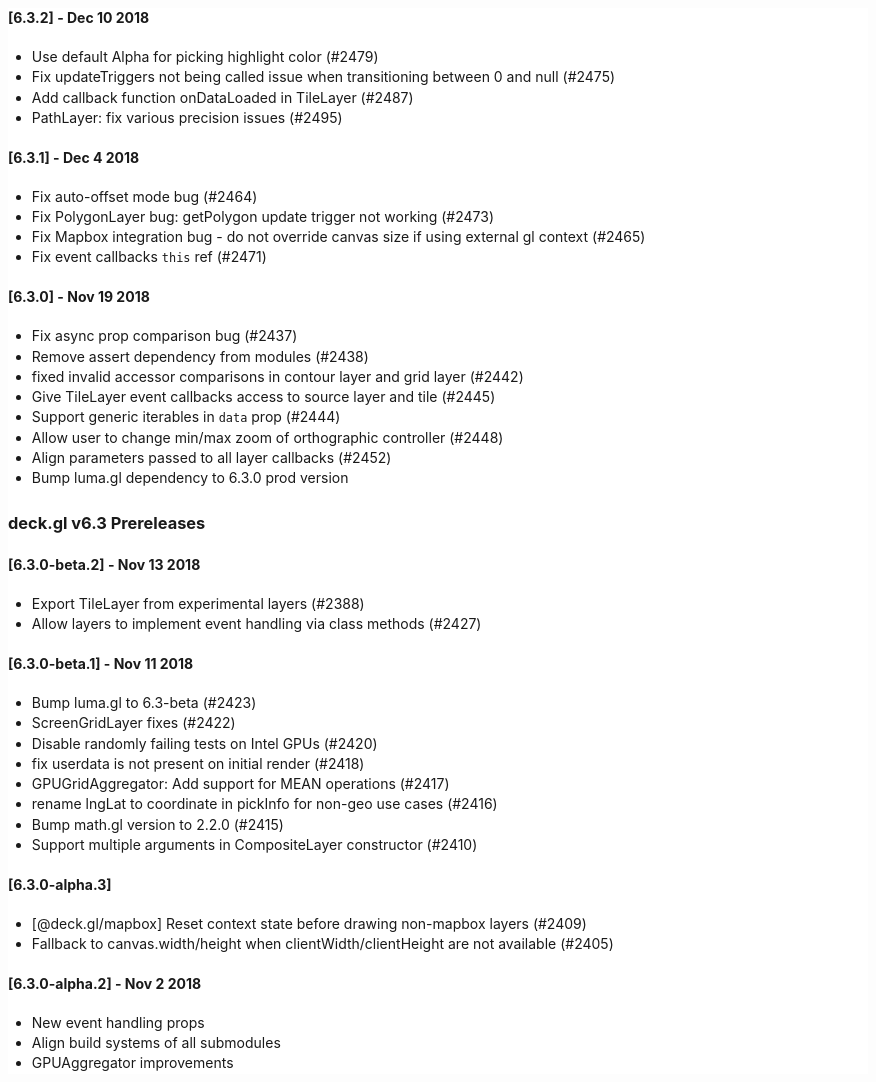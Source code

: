 #### [6.3.2] - Dec 10 2018

- Use default Alpha for picking highlight color (#2479)
- Fix updateTriggers not being called issue when transitioning between 0 and null (#2475)
- Add callback function onDataLoaded in TileLayer (#2487)
- PathLayer: fix various precision issues (#2495)

#### [6.3.1] - Dec 4 2018

- Fix auto-offset mode bug (#2464)
- Fix PolygonLayer bug: getPolygon update trigger not working (#2473)
- Fix Mapbox integration bug - do not override canvas size if using external gl context (#2465)
- Fix event callbacks `this` ref (#2471)

#### [6.3.0] - Nov 19 2018

- Fix async prop comparison bug (#2437)
- Remove assert dependency from modules (#2438)
- fixed invalid accessor comparisons in contour layer and grid layer (#2442)
- Give TileLayer event callbacks access to source layer and tile (#2445)
- Support generic iterables in `data` prop (#2444)
- Allow user to change min/max zoom of orthographic controller (#2448)
- Align parameters passed to all layer callbacks (#2452)
- Bump luma.gl dependency to 6.3.0 prod version

### deck.gl v6.3 Prereleases

#### [6.3.0-beta.2] - Nov 13 2018

- Export TileLayer from experimental layers (#2388)
- Allow layers to implement event handling via class methods (#2427)

#### [6.3.0-beta.1] - Nov 11 2018

- Bump luma.gl to 6.3-beta (#2423)
- ScreenGridLayer fixes (#2422)
- Disable randomly failing tests on Intel GPUs (#2420)
- fix userdata is not present on initial render (#2418)
- GPUGridAggregator: Add support for MEAN operations (#2417)
- rename lngLat to coordinate in pickInfo for non-geo use cases (#2416)
- Bump math.gl version to 2.2.0 (#2415)
- Support multiple arguments in CompositeLayer constructor (#2410)

#### [6.3.0-alpha.3]

- [@deck.gl/mapbox] Reset context state before drawing non-mapbox layers (#2409)
- Fallback to canvas.width/height when clientWidth/clientHeight are not available (#2405)

#### [6.3.0-alpha.2] - Nov 2 2018

- New event handling props
- Align build systems of all submodules
- GPUAggregator improvements

